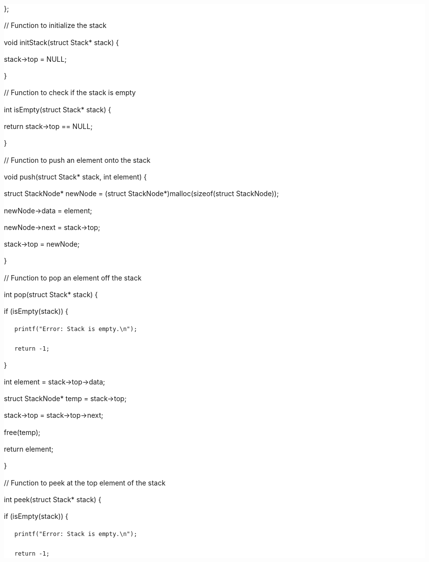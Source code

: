 };

// Function to initialize the stack

void initStack(struct Stack* stack) {

   stack->top = NULL;

}

// Function to check if the stack is empty

int isEmpty(struct Stack* stack) {

   return stack->top == NULL;

}

// Function to push an element onto the stack

void push(struct Stack* stack, int element) {

   struct StackNode* newNode = (struct StackNode*)malloc(sizeof(struct StackNode));

   newNode->data = element;

   newNode->next = stack->top;

   stack->top = newNode;

}

// Function to pop an element off the stack

int pop(struct Stack* stack) {

   if (isEmpty(stack)) {

       printf("Error: Stack is empty.\n");

       return -1;

   }

   int element = stack->top->data;

   struct StackNode* temp = stack->top;

   stack->top = stack->top->next;

   free(temp);

   return element;

}

// Function to peek at the top element of the stack

int peek(struct Stack* stack) {

   if (isEmpty(stack)) {

       printf("Error: Stack is empty.\n");

       return -1;

